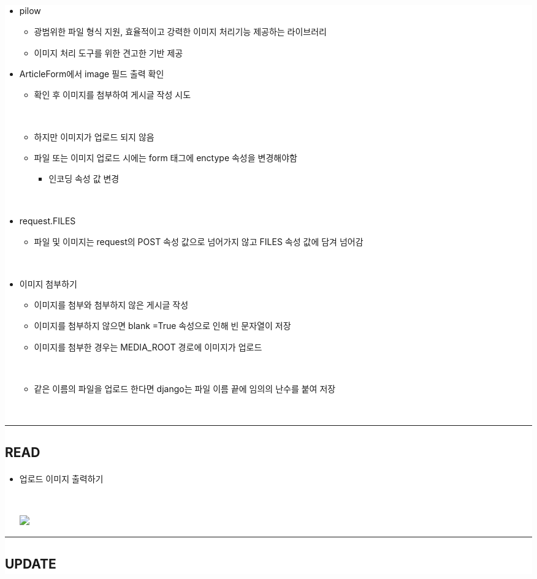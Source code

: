   - pilow
    
    - 광범위한 파일 형식 지원, 효율적이고 강력한 이미지 처리기능 제공하는 라이브러리
    
    - 이미지 처리 도구를 위한 견고한 기반 제공

- ArticleForm에서 image 필드 출력 확인
  
  - 확인 후 이미지를 첨부하여 게시글 작성 시도
    
    <img src="221011_static_media_assets/2022-10-11-10-48-31-image.png" title="" alt="" width="229">
  
  - 하지만 이미지가 업로드 되지 않음
  
  - 파일 또는 이미지 업로드 시에는 form 태그에 enctype 속성을 변경해야함
    
    - 인코딩 속성 값 변경
    
    <img src="221011_static_media_assets/2022-10-11-10-49-13-image.png" title="" alt="" width="569"><img src="221011_static_media_assets/2022-10-11-10-50-30-image.png" title="" alt="" width="331">

- request.FILES
  
  - 파일 및 이미지는 request의 POST 속성 값으로 넘어가지 않고 FILES 속성 값에 담겨 넘어감
    
    <img src="221011_static_media_assets/2022-10-11-10-51-27-image.png" title="" alt="" width="449">
    
    <img src="221011_static_media_assets/2022-10-11-11-03-28-image.png" title="" alt="" width="445">

- 이미지 첨부하기
  
  - 이미지를 첨부와 첨부하지 않은 게시글 작성
  
  - 이미지를 첨부하지 않으면 blank =True 속성으로 인해 빈 문자열이 저장
  
  - 이미지를 첨부한 경우는 MEDIA_ROOT 경로에 이미지가 업로드
    
    <img src="221011_static_media_assets/2022-10-11-11-04-42-image.png" title="" alt="" width="549">
  
  - 같은 이름의 파일을 업로드 한다면 django는 파일 이름 끝에 임의의 난수를 붙여 저장
    
    <img src="221011_static_media_assets/2022-10-11-11-08-12-image.png" title="" alt="" width="189">

---

## READ

- 업로드 이미지 출력하기
  
  <img src="221011_static_media_assets/2022-10-11-11-19-19-image.png" title="" alt="" width="603">
  
  ![](221011_static_media_assets/2022-10-11-11-19-45-image.png)

---

## UPDATE
